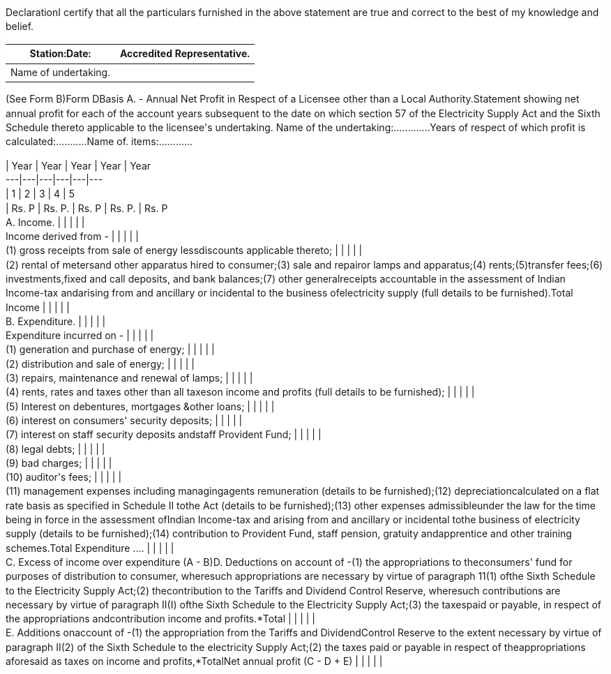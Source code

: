 DeclarationI certify that all the particulars furnished in the above statement
are true and correct to the best of my knowledge and belief.

Station:Date: | Accredited Representative.  
---|---  
Name of undertaking. |   
  
(See Form B)Form DBasis A. - Annual Net Profit in Respect of a Licensee other
than a Local Authority.Statement showing net annual profit for each of the
account years subsequent to the date on which section 57 of the Electricity
Supply Act and the Sixth Schedule thereto applicable to the licensee's
undertaking. Name of the undertaking:.............Years of respect of which
profit is calculated:...........Name of. items:............

| Year | Year | Year | Year | Year  
---|---|---|---|---|---  
| 1 | 2 | 3 | 4 | 5  
| Rs. P | Rs. P. | Rs. P | Rs. P. | Rs. P  
A. Income. |  |  |  |  |   
Income derived from - |  |  |  |  |   
(1) gross receipts from sale of energy lessdiscounts applicable thereto; |  |  |  |  |   
(2) rental of metersand other apparatus hired to consumer;(3) sale and repairor lamps and apparatus;(4) rents;(5)transfer fees;(6) investments,fixed and call deposits, and bank balances;(7) other generalreceipts accountable in the assessment of Indian Income-tax andarising from and ancillary or incidental to the business ofelectricity supply (full details to be furnished).Total Income |  |  |  |  |   
B. Expenditure. |  |  |  |  |   
Expenditure incurred on - |  |  |  |  |   
(1) generation and purchase of energy; |  |  |  |  |   
(2) distribution and sale of energy; |  |  |  |  |   
(3) repairs, maintenance and renewal of lamps; |  |  |  |  |   
(4) rents, rates and taxes other than all taxeson income and profits (full details to be furnished); |  |  |  |  |   
(5) Interest on debentures, mortgages &other loans; |  |  |  |  |   
(6) interest on consumers' security deposits; |  |  |  |  |   
(7) interest on staff security deposits andstaff Provident Fund; |  |  |  |  |   
(8) legal debts; |  |  |  |  |   
(9) bad charges; |  |  |  |  |   
(10) auditor's fees; |  |  |  |  |   
(11) management expenses including managingagents remuneration (details to be furnished);(12) depreciationcalculated on a flat rate basis as specified in Schedule II tothe Act (details to be furnished);(13) other expenses admissibleunder the law for the time being in force in the assessment ofIndian Income-tax and arising from and ancillary or incidental tothe business of electricity supply (details to be furnished);(14) contribution to Provident Fund, staff pension, gratuity andapprentice and other training schemes.Total Expenditure .... |  |  |  |  |   
C. Excess of income over expenditure (A - B)D. Deductions on account of -(1) the appropriations to theconsumers' fund for purposes of distribution to consumer, wheresuch appropriations are necessary by virtue of paragraph 11(1) ofthe Sixth Schedule to the Electricity Supply Act;(2) thecontribution to the Tariffs and Dividend Control Reserve, wheresuch contributions are necessary by virtue of paragraph II(I) ofthe Sixth Schedule to the Electricity Supply Act;(3) the taxespaid or payable, in respect of the appropriations andcontribution income and profits.*Total |  |  |  |  |   
E. Additions onaccount of -(1) the appropriation from the Tariffs and DividendControl Reserve to the extent necessary by virtue of paragraph II(2) of the Sixth Schedule to the electricity Supply Act;(2) the taxes paid or payable in respect of theappropriations aforesaid as taxes on income and profits,*TotalNet annual profit (C - D + E) |  |  |  |  |   
  